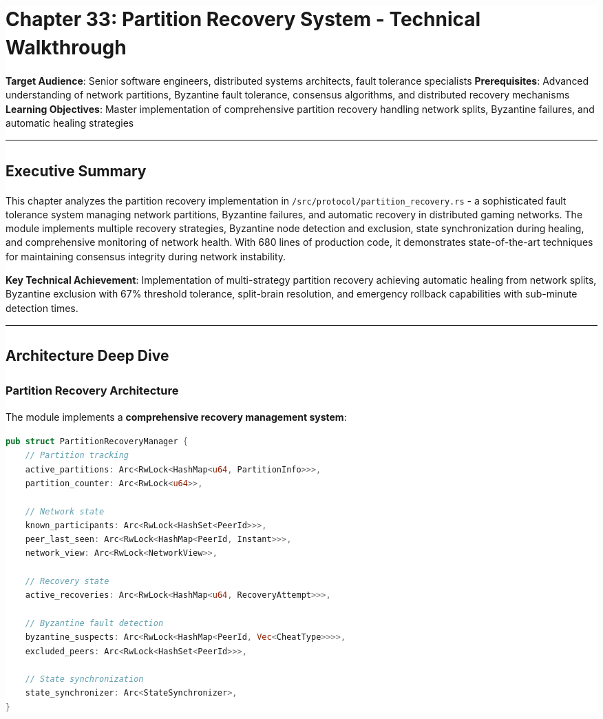 # Chapter 33: Partition Recovery System - Technical Walkthrough

**Target Audience**: Senior software engineers, distributed systems architects, fault tolerance specialists
**Prerequisites**: Advanced understanding of network partitions, Byzantine fault tolerance, consensus algorithms, and distributed recovery mechanisms
**Learning Objectives**: Master implementation of comprehensive partition recovery handling network splits, Byzantine failures, and automatic healing strategies

---

## Executive Summary

This chapter analyzes the partition recovery implementation in `/src/protocol/partition_recovery.rs` - a sophisticated fault tolerance system managing network partitions, Byzantine failures, and automatic recovery in distributed gaming networks. The module implements multiple recovery strategies, Byzantine node detection and exclusion, state synchronization during healing, and comprehensive monitoring of network health. With 680 lines of production code, it demonstrates state-of-the-art techniques for maintaining consensus integrity during network instability.

**Key Technical Achievement**: Implementation of multi-strategy partition recovery achieving automatic healing from network splits, Byzantine exclusion with 67% threshold tolerance, split-brain resolution, and emergency rollback capabilities with sub-minute detection times.

---

## Architecture Deep Dive

### Partition Recovery Architecture

The module implements a **comprehensive recovery management system**:

```rust
pub struct PartitionRecoveryManager {
    // Partition tracking
    active_partitions: Arc<RwLock<HashMap<u64, PartitionInfo>>>,
    partition_counter: Arc<RwLock<u64>>,
    
    // Network state
    known_participants: Arc<RwLock<HashSet<PeerId>>>,
    peer_last_seen: Arc<RwLock<HashMap<PeerId, Instant>>>,
    network_view: Arc<RwLock<NetworkView>>,
    
    // Recovery state
    active_recoveries: Arc<RwLock<HashMap<u64, RecoveryAttempt>>>,
    
    // Byzantine fault detection
    byzantine_suspects: Arc<RwLock<HashMap<PeerId, Vec<CheatType>>>>,
    excluded_peers: Arc<RwLock<HashSet<PeerId>>>,
    
    // State synchronization
    state_synchronizer: Arc<StateSynchronizer>,
}
```
